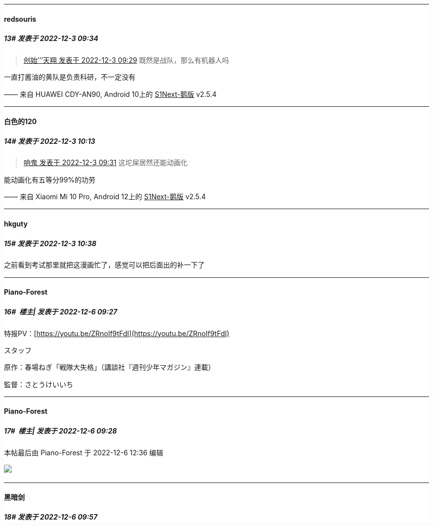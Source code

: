 *****

####  redsouris  
##### 13#       发表于 2022-12-3 09:34

<blockquote><a href="httphttps://bbs.saraba1st.com/2b/forum.php?mod=redirect&amp;goto=findpost&amp;pid=58737069&amp;ptid=2108029" target="_blank">创始’’’天翔 发表于 2022-12-3 09:29</a>
既然是战队，那么有机器人吗</blockquote>
一直打酱油的黄队是负责科研，不一定没有

—— 来自 HUAWEI CDY-AN90, Android 10上的 [S1Next-鹅版](https://github.com/ykrank/S1-Next/releases) v2.5.4

*****

####  白色的120  
##### 14#       发表于 2022-12-3 10:13

<blockquote><a href="httphttps://bbs.saraba1st.com/2b/forum.php?mod=redirect&amp;goto=findpost&amp;pid=58737091&amp;ptid=2108029" target="_blank">响鬼 发表于 2022-12-3 09:31</a>
这坨屎居然还能动画化</blockquote>
能动画化有五等分99%的功劳

—— 来自 Xiaomi Mi 10 Pro, Android 12上的 [S1Next-鹅版](https://github.com/ykrank/S1-Next/releases) v2.5.4

*****

####  hkguty  
##### 15#       发表于 2022-12-3 10:38

之前看到考试那里就把这漫画忙了，感觉可以把后面出的补一下了

*****

####  Piano-Forest  
##### 16#         楼主| 发表于 2022-12-6 09:27

特报PV：[https://youtu.be/ZRnoIf9tFdI](https://youtu.be/ZRnoIf9tFdI)

スタッフ

原作：春場ねぎ「戦隊大失格」（講談社『週刊少年マガジン』連載）

監督：さとうけいいち

*****

####  Piano-Forest  
##### 17#         楼主| 发表于 2022-12-6 09:28

 本帖最后由 Piano-Forest 于 2022-12-6 12:36 编辑 

<img src="https://p.sda1.dev/8/1c84298f3397c6c06b54eea7da8295d4/20221206_115421.jpg" referrerpolicy="no-referrer">

*****

####  黑暗剑  
##### 18#       发表于 2022-12-6 09:57

